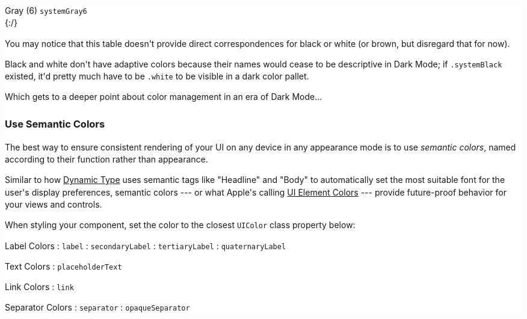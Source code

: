 <tr id="gray6">
<th>Gray (6)</th>
<td><code>systemGray6</code></td>
<td class="light"><div class="color" style="--color: rgb(242,242,247)"/></td>
<td class="light accessible"><div class="color" style="--color: rgb(235,235,240)"/></td>

<td class="dark"><div class="color" style="--color: rgb(28,28,30)"/></td>
<td class="dark accessible"><div class="color" style="--color: rgb(36,36,38)"/></td>
</tr>

</table>
{:/}

You may notice that this table doesn't provide direct correspondences for
black or white (or brown, but disregard that for now).

Black and white don't have adaptive colors
because their names would cease to be descriptive in Dark Mode;
if `.systemBlack` existed, it'd pretty much have to be `.white`
to be visible in a dark color pallet.

Which gets to a deeper point about color management in an era of Dark Mode...

### Use Semantic Colors

The best way to ensure consistent rendering of your UI
on any device in any appearance mode
is to use <dfn>semantic colors</dfn>,
named according to their function rather than appearance.

Similar to how [Dynamic Type](https://developer.apple.com/design/human-interface-guidelines/ios/visual-design/typography/)
uses semantic tags like "Headline" and "Body" to
automatically set the most suitable font for the user's display preferences,
semantic colors ---
or what Apple's calling
[UI Element Colors](https://developer.apple.com/documentation/uikit/uicolor/ui_element_colors) ---
provide future-proof behavior for your views and controls.

When styling your component,
set the color to the closest `UIColor` class property below:

<div id="semantic-colors">

Label Colors
: `label`
: `secondaryLabel`
: `tertiaryLabel`
: `quaternaryLabel`

Text Colors
: `placeholderText`

Link Colors
: `link`

Separator Colors
: `separator`
: `opaqueSeparator`
